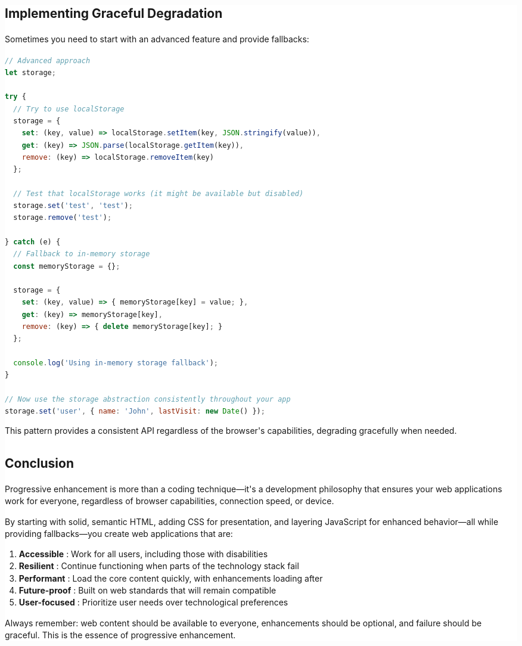 ## Implementing Graceful Degradation

Sometimes you need to start with an advanced feature and provide fallbacks:

```javascript
// Advanced approach
let storage;

try {
  // Try to use localStorage
  storage = {
    set: (key, value) => localStorage.setItem(key, JSON.stringify(value)),
    get: (key) => JSON.parse(localStorage.getItem(key)),
    remove: (key) => localStorage.removeItem(key)
  };
  
  // Test that localStorage works (it might be available but disabled)
  storage.set('test', 'test');
  storage.remove('test');
  
} catch (e) {
  // Fallback to in-memory storage
  const memoryStorage = {};
  
  storage = {
    set: (key, value) => { memoryStorage[key] = value; },
    get: (key) => memoryStorage[key],
    remove: (key) => { delete memoryStorage[key]; }
  };
  
  console.log('Using in-memory storage fallback');
}

// Now use the storage abstraction consistently throughout your app
storage.set('user', { name: 'John', lastVisit: new Date() });
```

This pattern provides a consistent API regardless of the browser's capabilities, degrading gracefully when needed.

## Conclusion

Progressive enhancement is more than a coding technique—it's a development philosophy that ensures your web applications work for everyone, regardless of browser capabilities, connection speed, or device.

By starting with solid, semantic HTML, adding CSS for presentation, and layering JavaScript for enhanced behavior—all while providing fallbacks—you create web applications that are:

1. **Accessible** : Work for all users, including those with disabilities
2. **Resilient** : Continue functioning when parts of the technology stack fail
3. **Performant** : Load the core content quickly, with enhancements loading after
4. **Future-proof** : Built on web standards that will remain compatible
5. **User-focused** : Prioritize user needs over technological preferences

Always remember: web content should be available to everyone, enhancements should be optional, and failure should be graceful. This is the essence of progressive enhancement.
